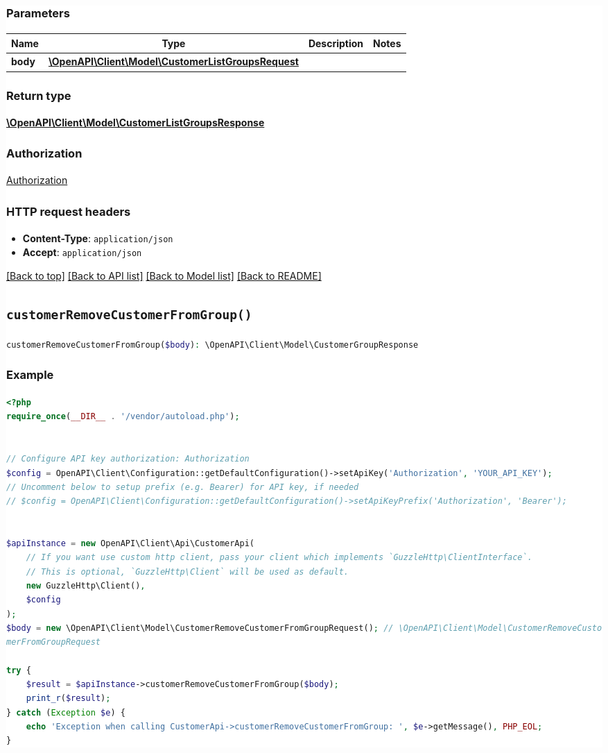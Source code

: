 ### Parameters

| Name | Type | Description  | Notes |
| ------------- | ------------- | ------------- | ------------- |
| **body** | [**\OpenAPI\Client\Model\CustomerListGroupsRequest**](../Model/CustomerListGroupsRequest.md)|  | |

### Return type

[**\OpenAPI\Client\Model\CustomerListGroupsResponse**](../Model/CustomerListGroupsResponse.md)

### Authorization

[Authorization](../../README.md#Authorization)

### HTTP request headers

- **Content-Type**: `application/json`
- **Accept**: `application/json`

[[Back to top]](#) [[Back to API list]](../../README.md#endpoints)
[[Back to Model list]](../../README.md#models)
[[Back to README]](../../README.md)

## `customerRemoveCustomerFromGroup()`

```php
customerRemoveCustomerFromGroup($body): \OpenAPI\Client\Model\CustomerGroupResponse
```



### Example

```php
<?php
require_once(__DIR__ . '/vendor/autoload.php');


// Configure API key authorization: Authorization
$config = OpenAPI\Client\Configuration::getDefaultConfiguration()->setApiKey('Authorization', 'YOUR_API_KEY');
// Uncomment below to setup prefix (e.g. Bearer) for API key, if needed
// $config = OpenAPI\Client\Configuration::getDefaultConfiguration()->setApiKeyPrefix('Authorization', 'Bearer');


$apiInstance = new OpenAPI\Client\Api\CustomerApi(
    // If you want use custom http client, pass your client which implements `GuzzleHttp\ClientInterface`.
    // This is optional, `GuzzleHttp\Client` will be used as default.
    new GuzzleHttp\Client(),
    $config
);
$body = new \OpenAPI\Client\Model\CustomerRemoveCustomerFromGroupRequest(); // \OpenAPI\Client\Model\CustomerRemoveCustomerFromGroupRequest

try {
    $result = $apiInstance->customerRemoveCustomerFromGroup($body);
    print_r($result);
} catch (Exception $e) {
    echo 'Exception when calling CustomerApi->customerRemoveCustomerFromGroup: ', $e->getMessage(), PHP_EOL;
}
```
